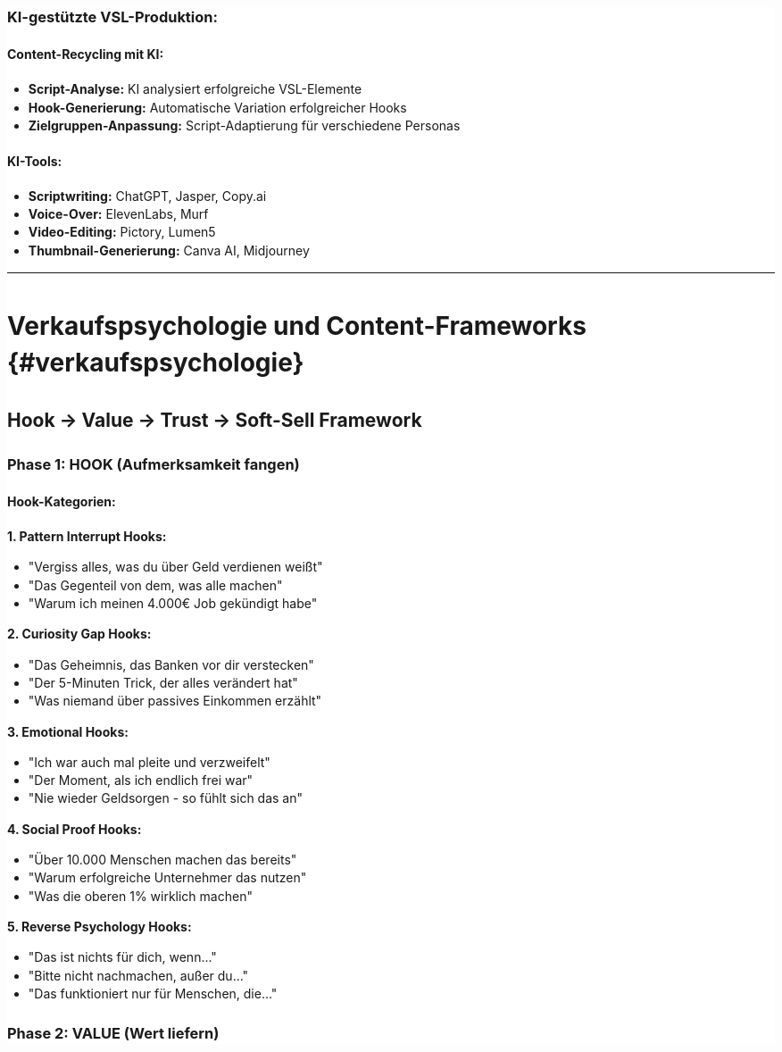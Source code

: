 ### KI-gestützte VSL-Produktion:

#### Content-Recycling mit KI:
- **Script-Analyse:** KI analysiert erfolgreiche VSL-Elemente
- **Hook-Generierung:** Automatische Variation erfolgreicher Hooks
- **Zielgruppen-Anpassung:** Script-Adaptierung für verschiedene Personas

#### KI-Tools:
- **Scriptwriting:** ChatGPT, Jasper, Copy.ai
- **Voice-Over:** ElevenLabs, Murf
- **Video-Editing:** Pictory, Lumen5
- **Thumbnail-Generierung:** Canva AI, Midjourney

---

# Verkaufspsychologie und Content-Frameworks {#verkaufspsychologie}

## Hook → Value → Trust → Soft-Sell Framework

### Phase 1: HOOK (Aufmerksamkeit fangen)

#### Hook-Kategorien:

**1. Pattern Interrupt Hooks:**
- "Vergiss alles, was du über Geld verdienen weißt"
- "Das Gegenteil von dem, was alle machen"
- "Warum ich meinen 4.000€ Job gekündigt habe"

**2. Curiosity Gap Hooks:**
- "Das Geheimnis, das Banken vor dir verstecken"
- "Der 5-Minuten Trick, der alles verändert hat"
- "Was niemand über passives Einkommen erzählt"

**3. Emotional Hooks:**
- "Ich war auch mal pleite und verzweifelt"
- "Der Moment, als ich endlich frei war"
- "Nie wieder Geldsorgen - so fühlt sich das an"

**4. Social Proof Hooks:**
- "Über 10.000 Menschen machen das bereits"
- "Warum erfolgreiche Unternehmer das nutzen"
- "Was die oberen 1% wirklich machen"

**5. Reverse Psychology Hooks:**
- "Das ist nichts für dich, wenn..."
- "Bitte nicht nachmachen, außer du..."
- "Das funktioniert nur für Menschen, die..."

### Phase 2: VALUE (Wert liefern)
